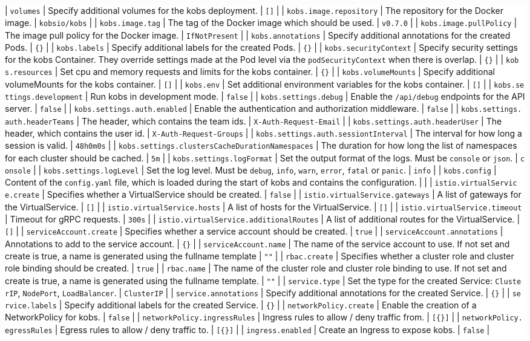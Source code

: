 | `volumes` | Specify additional volumes for the kobs deployment. | `[]` |
| `kobs.image.repository` | The repository for the Docker image. | `kobsio/kobs` |
| `kobs.image.tag` | The tag of the Docker image which should be used. | `v0.7.0` |
| `kobs.image.pullPolicy` | The image pull policy for the Docker image. | `IfNotPresent` |
| `kobs.annotations` | Specify additional annotations for the created Pods. | `{}` |
| `kobs.labels` | Specify additional labels for the created Pods. | `{}` |
| `kobs.securityContext` | Specify security settings for the kobs Container. They override settings made at the Pod level via the `podSecurityContext` when there is overlap. | `{}` |
| `kobs.resources` | Set cpu and memory requests and limits for the kobs container. | `{}` |
| `kobs.volumeMounts` | Specify additional volumeMounts for the kobs container. | `[]` |
| `kobs.env` | Set additional environment variables for the kobs container. | `[]` |
| `kobs.settings.development` | Run kobs in development mode. | `false` |
| `kobs.settings.debug` | Enable the `/api/debug` endpoints for the API server. | `false` |
| `kobs.settings.auth.enabled` | Enable the authentication and authorization middleware. | `false` |
| `kobs.settings.auth.headerTeams` | The header, which contains the team ids. | `X-Auth-Request-Email` |
| `kobs.settings.auth.headerUser` | The header, which contains the user id. | `X-Auth-Request-Groups` |
| `kobs.settings.auth.sessiontInterval` | The interval for how long a session is valid. | `48h0m0s` |
| `kobs.settings.clustersCacheDurationNamespaces` | The duration for how long the list of namespaces for each cluster should be cached. | `5m` |
| `kobs.settings.logFormat` | Set the output format of the logs. Must be `console` or `json`. | `console` |
| `kobs.settings.logLevel` | Set the log level. Must be `debug`, `info`, `warn`, `error`, `fatal` or `panic`. | `info` |
| `kobs.config` | Content of the `config.yaml` file, which is loaded during the start of kobs and contains the configuration. | |
| `istio.virtualService.create` | Specifies whether a VirtualService should be created. | `false` |
| `istio.virtualService.gateways` | A list of gateways for the VirtualService. | `[]` |
| `istio.virtualService.hosts` | A list of hosts for the VirtualService. | `[]` |
| `istio.virtualService.timeout` | Timeout for gRPC requests. | `300s` |
| `istio.virtualService.additionalRoutes` | A list of additional routes for the VirtualService. | `[]` |
| `serviceAccount.create` | Specifies whether a service account should be created. | `true` |
| `serviceAccount.annotations` | Annotations to add to the service account. | `{}` |
| `serviceAccount.name` | The name of the service account to use. If not set and create is true, a name is generated using the fullname template | `""` |
| `rbac.create` | Specifies whether a cluster role and cluster role binding should be created. | `true` |
| `rbac.name` | The name of the cluster role and cluster role binding to use. If not set and create is true, a name is generated using the fullname template. | `""` |
| `service.type` | Set the type for the created Service: `ClusterIP`, `NodePort`, `LoadBalancer`. | `ClusterIP` |
| `service.annotations` | Specify additional annotations for the created Service. | `{}` |
| `service.labels` | Specify additional labels for the created Service. | `{}` |
| `networkPolicy.create` | Enable the creation of a NetworkPolicy for kobs. | `false` |
| `networkPolicy.ingressRules` | Ingress rules to allow / deny traffic from. | `[{}]` |
| `networkPolicy.egressRules` | Egress rules to allow / deny traffic to. | `[{}]` |
| `ingress.enabled` | Create an Ingress to expose kobs. | `false` |